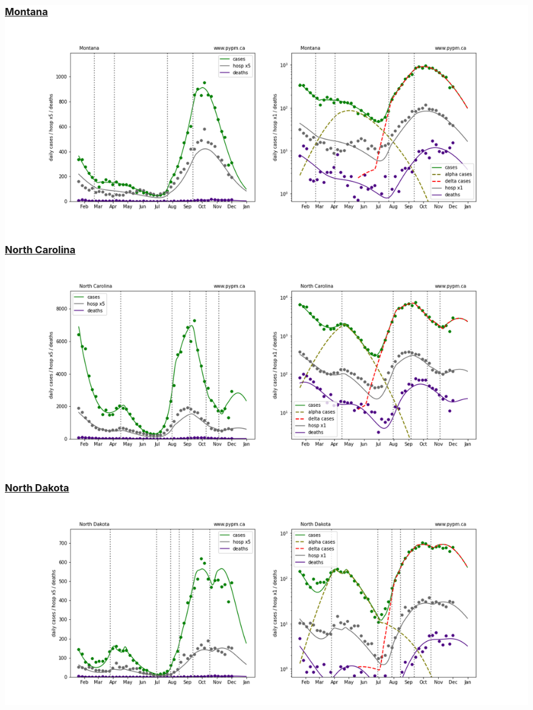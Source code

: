### [Montana](img/mt_2_9_1205.pdf)

![mt](img/mt_2_9_1205.png)

### [North Carolina](img/nc_2_9_1205.pdf)

![nc](img/nc_2_9_1205.png)

### [North Dakota](img/nd_2_9_1205.pdf)

![nd](img/nd_2_9_1205.png)
